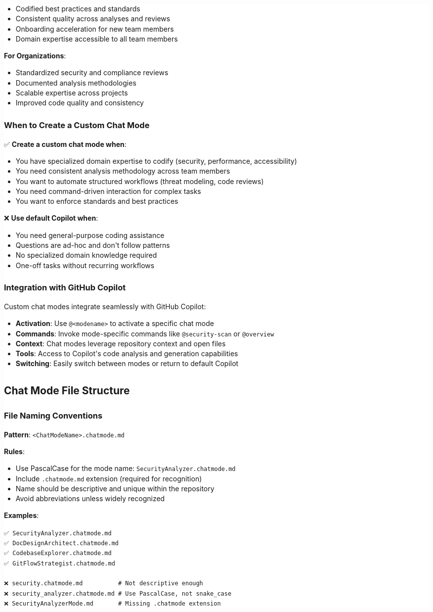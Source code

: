 - Codified best practices and standards
- Consistent quality across analyses and reviews
- Onboarding acceleration for new team members
- Domain expertise accessible to all team members

**For Organizations**:

- Standardized security and compliance reviews
- Documented analysis methodologies
- Scalable expertise across projects
- Improved code quality and consistency

### When to Create a Custom Chat Mode

✅ **Create a custom chat mode when**:

- You have specialized domain expertise to codify (security, performance, accessibility)
- You need consistent analysis methodology across team members
- You want to automate structured workflows (threat modeling, code reviews)
- You need command-driven interaction for complex tasks
- You want to enforce standards and best practices

❌ **Use default Copilot when**:

- You need general-purpose coding assistance
- Questions are ad-hoc and don't follow patterns
- No specialized domain knowledge required
- One-off tasks without recurring workflows

### Integration with GitHub Copilot

Custom chat modes integrate seamlessly with GitHub Copilot:

- **Activation**: Use `@<modename>` to activate a specific chat mode
- **Commands**: Invoke mode-specific commands like `@security-scan` or `@overview`
- **Context**: Chat modes leverage repository context and open files
- **Tools**: Access to Copilot's code analysis and generation capabilities
- **Switching**: Easily switch between modes or return to default Copilot

## Chat Mode File Structure

### File Naming Conventions

**Pattern**: `<ChatModeName>.chatmode.md`

**Rules**:

- Use PascalCase for the mode name: `SecurityAnalyzer.chatmode.md`
- Include `.chatmode.md` extension (required for recognition)
- Name should be descriptive and unique within the repository
- Avoid abbreviations unless widely recognized

**Examples**:

```
✅ SecurityAnalyzer.chatmode.md
✅ DocDesignArchitect.chatmode.md
✅ CodebaseExplorer.chatmode.md
✅ GitFlowStrategist.chatmode.md

❌ security.chatmode.md          # Not descriptive enough
❌ security_analyzer.chatmode.md # Use PascalCase, not snake_case
❌ SecurityAnalyzerMode.md       # Missing .chatmode extension
```
